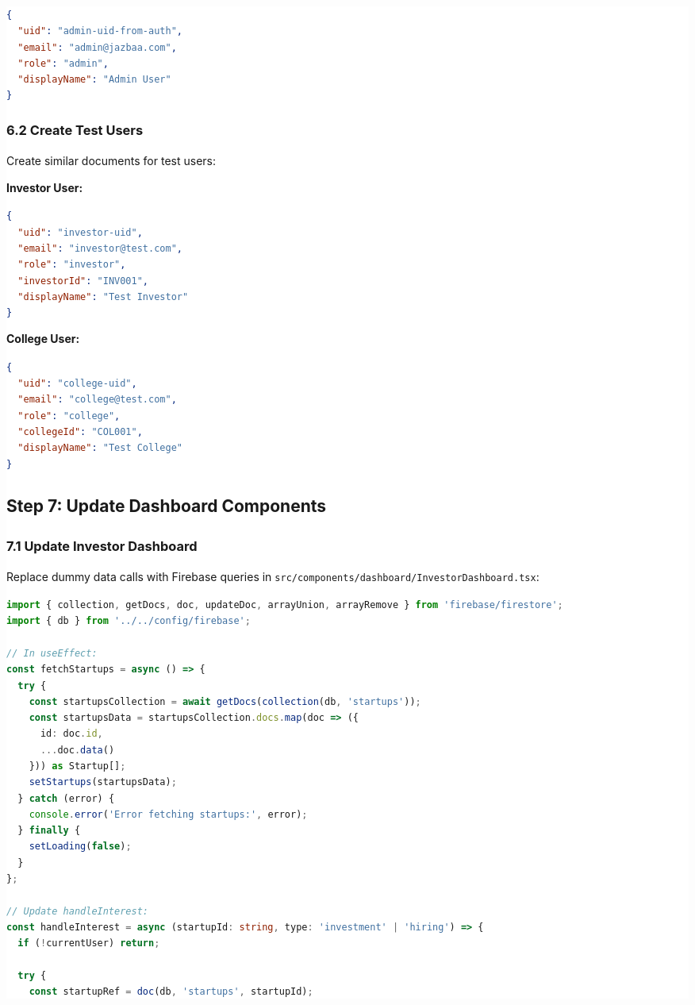 ```json
{
  "uid": "admin-uid-from-auth",
  "email": "admin@jazbaa.com",
  "role": "admin",
  "displayName": "Admin User"
}
```

### 6.2 Create Test Users
Create similar documents for test users:

**Investor User:**
```json
{
  "uid": "investor-uid",
  "email": "investor@test.com",
  "role": "investor",
  "investorId": "INV001",
  "displayName": "Test Investor"
}
```

**College User:**
```json
{
  "uid": "college-uid",
  "email": "college@test.com",
  "role": "college",
  "collegeId": "COL001",
  "displayName": "Test College"
}
```

## Step 7: Update Dashboard Components

### 7.1 Update Investor Dashboard
Replace dummy data calls with Firebase queries in `src/components/dashboard/InvestorDashboard.tsx`:

```typescript
import { collection, getDocs, doc, updateDoc, arrayUnion, arrayRemove } from 'firebase/firestore';
import { db } from '../../config/firebase';

// In useEffect:
const fetchStartups = async () => {
  try {
    const startupsCollection = await getDocs(collection(db, 'startups'));
    const startupsData = startupsCollection.docs.map(doc => ({
      id: doc.id,
      ...doc.data()
    })) as Startup[];
    setStartups(startupsData);
  } catch (error) {
    console.error('Error fetching startups:', error);
  } finally {
    setLoading(false);
  }
};

// Update handleInterest:
const handleInterest = async (startupId: string, type: 'investment' | 'hiring') => {
  if (!currentUser) return;
  
  try {
    const startupRef = doc(db, 'startups', startupId);
```